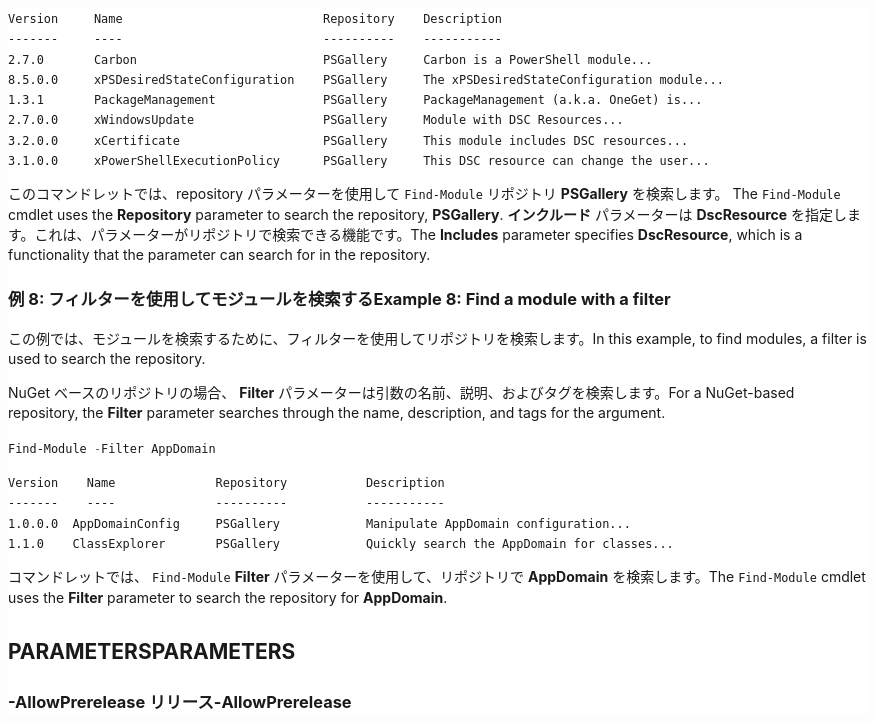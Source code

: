 ```Output
Version     Name                            Repository    Description
-------     ----                            ----------    -----------
2.7.0       Carbon                          PSGallery     Carbon is a PowerShell module...
8.5.0.0     xPSDesiredStateConfiguration    PSGallery     The xPSDesiredStateConfiguration module...
1.3.1       PackageManagement               PSGallery     PackageManagement (a.k.a. OneGet) is...
2.7.0.0     xWindowsUpdate                  PSGallery     Module with DSC Resources...
3.2.0.0     xCertificate                    PSGallery     This module includes DSC resources...
3.1.0.0     xPowerShellExecutionPolicy      PSGallery     This DSC resource can change the user...
```

<span data-ttu-id="5de65-158">このコマンドレットでは、repository パラメーターを使用して `Find-Module` リポジトリ **PSGallery** を検索します。 </span><span class="sxs-lookup"><span data-stu-id="5de65-158">The `Find-Module` cmdlet uses the **Repository** parameter to search the repository, **PSGallery**.</span></span>
<span data-ttu-id="5de65-159">**インクルード** パラメーターは **DscResource** を指定します。これは、パラメーターがリポジトリで検索できる機能です。</span><span class="sxs-lookup"><span data-stu-id="5de65-159">The **Includes** parameter specifies **DscResource**, which is a functionality that the parameter can search for in the repository.</span></span>

### <span data-ttu-id="5de65-160">例 8: フィルターを使用してモジュールを検索する</span><span class="sxs-lookup"><span data-stu-id="5de65-160">Example 8: Find a module with a filter</span></span>

<span data-ttu-id="5de65-161">この例では、モジュールを検索するために、フィルターを使用してリポジトリを検索します。</span><span class="sxs-lookup"><span data-stu-id="5de65-161">In this example, to find modules, a filter is used to search the repository.</span></span>

<span data-ttu-id="5de65-162">NuGet ベースのリポジトリの場合、 **Filter** パラメーターは引数の名前、説明、およびタグを検索します。</span><span class="sxs-lookup"><span data-stu-id="5de65-162">For a NuGet-based repository, the **Filter** parameter searches through the name, description, and tags for the argument.</span></span>

```powershell
Find-Module -Filter AppDomain
```

```Output
Version    Name              Repository           Description
-------    ----              ----------           -----------
1.0.0.0  AppDomainConfig     PSGallery            Manipulate AppDomain configuration...
1.1.0    ClassExplorer       PSGallery            Quickly search the AppDomain for classes...
```

<span data-ttu-id="5de65-163">コマンドレットでは、 `Find-Module` **Filter** パラメーターを使用して、リポジトリで **AppDomain** を検索します。</span><span class="sxs-lookup"><span data-stu-id="5de65-163">The `Find-Module` cmdlet uses the **Filter** parameter to search the repository for **AppDomain**.</span></span>

## <span data-ttu-id="5de65-164">PARAMETERS</span><span class="sxs-lookup"><span data-stu-id="5de65-164">PARAMETERS</span></span>

### <span data-ttu-id="5de65-165">-AllowPrerelease リリース</span><span class="sxs-lookup"><span data-stu-id="5de65-165">-AllowPrerelease</span></span>
